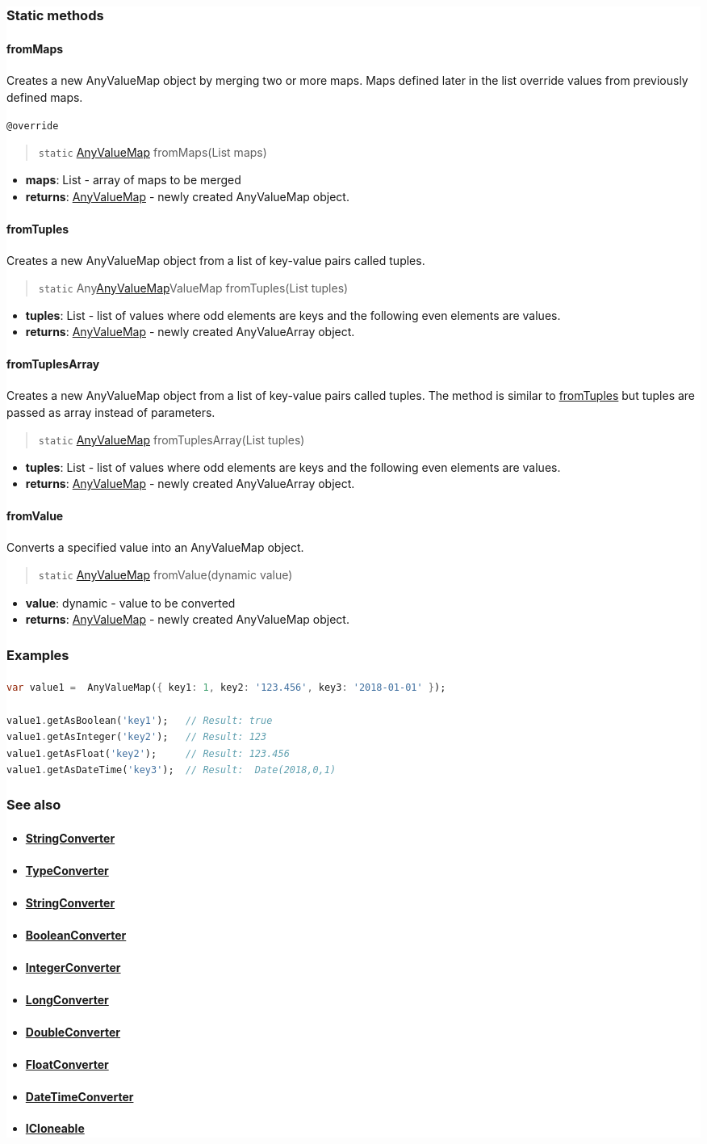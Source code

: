 
### Static methods

#### fromMaps
Creates a new AnyValueMap object by merging two or more maps.
Maps defined later in the list override values from previously defined maps.

`@override`
> `static` [AnyValueMap](../any_value_map) fromMaps(List maps)

- **maps**: List - array of maps to be merged
- **returns**: [AnyValueMap](../any_value_map) - newly created AnyValueMap object.


#### fromTuples
Creates a new AnyValueMap object from a list of key-value pairs called tuples.

> `static` Any[AnyValueMap](../any_value_map)ValueMap fromTuples(List tuples)

- **tuples**: List - list of values where odd elements are keys and the following even elements are values.
- **returns**: [AnyValueMap](../any_value_map) - newly created AnyValueArray object.


#### fromTuplesArray
Creates a new AnyValueMap object from a list of key-value pairs called tuples.
The method is similar to [fromTuples](#fromtuples) but tuples are passed as array instead of parameters.

> `static` [AnyValueMap](../any_value_map) fromTuplesArray(List tuples)

- **tuples**: List - list of values where odd elements are keys and the following even elements are values.
- **returns**: [AnyValueMap](../any_value_map) - newly created AnyValueArray object.


#### fromValue
Converts a specified value into an AnyValueMap object.

> `static` [AnyValueMap](../any_value_map) fromValue(dynamic value)

- **value**: dynamic - value to be converted
- **returns**: [AnyValueMap](../any_value_map) - newly created AnyValueMap object.


### Examples
```dart
var value1 =  AnyValueMap({ key1: 1, key2: '123.456', key3: '2018-01-01' });

value1.getAsBoolean('key1');   // Result: true
value1.getAsInteger('key2');   // Result: 123
value1.getAsFloat('key2');     // Result: 123.456
value1.getAsDateTime('key3');  // Result:  Date(2018,0,1)

```

### See also
- #### [StringConverter](../../convert/string_converter)
- #### [TypeConverter](../../convert/type_converter)
- #### [StringConverter](../../convert/string_converter)
- #### [BooleanConverter](../../convert/boolean_converter)
- #### [IntegerConverter](../../convert/integer_converter)
- #### [LongConverter](../../convert/long_converter)
- #### [DoubleConverter](../../convert/double_converter)
- #### [FloatConverter](../../convert/float_converter)
- #### [DateTimeConverter](../../convert/date_time_converter)
- #### [ICloneable](../icloneable)
